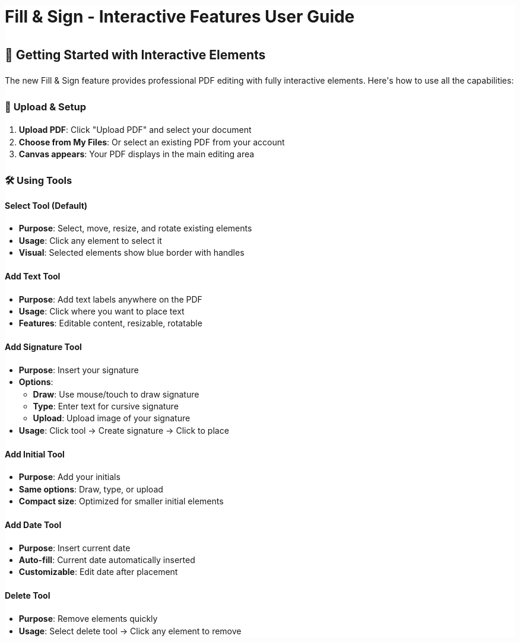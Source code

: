 # Fill & Sign - Interactive Features User Guide

## 🚀 **Getting Started with Interactive Elements**

The new Fill & Sign feature provides professional PDF editing with fully interactive elements. Here's how to use all the capabilities:

### 📄 **Upload & Setup**

1. **Upload PDF**: Click "Upload PDF" and select your document
2. **Choose from My Files**: Or select an existing PDF from your account
3. **Canvas appears**: Your PDF displays in the main editing area

### 🛠️ **Using Tools**

#### **Select Tool** (Default)

- **Purpose**: Select, move, resize, and rotate existing elements
- **Usage**: Click any element to select it
- **Visual**: Selected elements show blue border with handles

#### **Add Text Tool**

- **Purpose**: Add text labels anywhere on the PDF
- **Usage**: Click where you want to place text
- **Features**: Editable content, resizable, rotatable

#### **Add Signature Tool**

- **Purpose**: Insert your signature
- **Options**:
  - **Draw**: Use mouse/touch to draw signature
  - **Type**: Enter text for cursive signature
  - **Upload**: Upload image of your signature
- **Usage**: Click tool → Create signature → Click to place

#### **Add Initial Tool**

- **Purpose**: Add your initials
- **Same options**: Draw, type, or upload
- **Compact size**: Optimized for smaller initial elements

#### **Add Date Tool**

- **Purpose**: Insert current date
- **Auto-fill**: Current date automatically inserted
- **Customizable**: Edit date after placement

#### **Delete Tool**

- **Purpose**: Remove elements quickly
- **Usage**: Select delete tool → Click any element to remove
